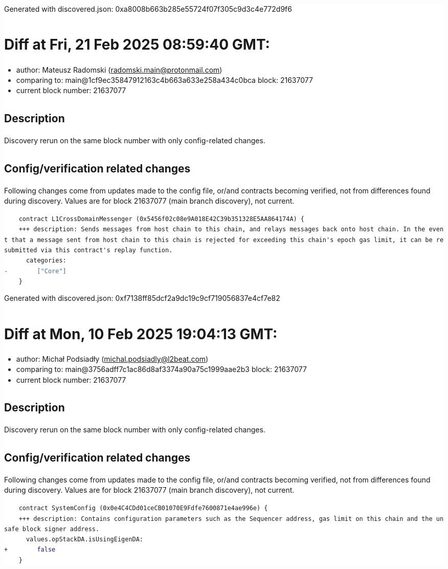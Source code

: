 Generated with discovered.json: 0xa8008b663b285e55724f07f305c9d3c4e772d9f6

# Diff at Fri, 21 Feb 2025 08:59:40 GMT:

- author: Mateusz Radomski (<radomski.main@protonmail.com>)
- comparing to: main@1cf9ec35847912163c4b663a633e258a434c0bca block: 21637077
- current block number: 21637077

## Description

Discovery rerun on the same block number with only config-related changes.

## Config/verification related changes

Following changes come from updates made to the config file,
or/and contracts becoming verified, not from differences found during
discovery. Values are for block 21637077 (main branch discovery), not current.

```diff
    contract L1CrossDomainMessenger (0x5456f02c08e9A018E42C39b351328E5AA864174A) {
    +++ description: Sends messages from host chain to this chain, and relays messages back onto host chain. In the event that a message sent from host chain to this chain is rejected for exceeding this chain's epoch gas limit, it can be resubmitted via this contract's replay function.
      categories:
-        ["Core"]
    }
```

Generated with discovered.json: 0xf7138ff85dcf2a9dc19c9cf719056837e4cf7e82

# Diff at Mon, 10 Feb 2025 19:04:13 GMT:

- author: Michał Podsiadły (<michal.podsiadly@l2beat.com>)
- comparing to: main@3756adff7c1ac86d8af3374a90a75c1999aae2b3 block: 21637077
- current block number: 21637077

## Description

Discovery rerun on the same block number with only config-related changes.

## Config/verification related changes

Following changes come from updates made to the config file,
or/and contracts becoming verified, not from differences found during
discovery. Values are for block 21637077 (main branch discovery), not current.

```diff
    contract SystemConfig (0x0e4C4CDd01ceCB01070E9Fdfe7600871e4ae996e) {
    +++ description: Contains configuration parameters such as the Sequencer address, gas limit on this chain and the unsafe block signer address.
      values.opStackDA.isUsingEigenDA:
+        false
    }
```
